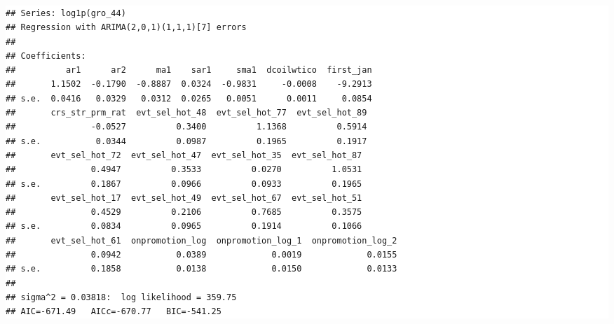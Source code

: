     ## Series: log1p(gro_44) 
    ## Regression with ARIMA(2,0,1)(1,1,1)[7] errors 
    ## 
    ## Coefficients:
    ##          ar1      ar2      ma1    sar1     sma1  dcoilwtico  first_jan
    ##       1.1502  -0.1790  -0.8887  0.0324  -0.9831     -0.0008    -9.2913
    ## s.e.  0.0416   0.0329   0.0312  0.0265   0.0051      0.0011     0.0854
    ##       crs_str_prm_rat  evt_sel_hot_48  evt_sel_hot_77  evt_sel_hot_89
    ##               -0.0527          0.3400          1.1368          0.5914
    ## s.e.           0.0344          0.0987          0.1965          0.1917
    ##       evt_sel_hot_72  evt_sel_hot_47  evt_sel_hot_35  evt_sel_hot_87
    ##               0.4947          0.3533          0.0270          1.0531
    ## s.e.          0.1867          0.0966          0.0933          0.1965
    ##       evt_sel_hot_17  evt_sel_hot_49  evt_sel_hot_67  evt_sel_hot_51
    ##               0.4529          0.2106          0.7685          0.3575
    ## s.e.          0.0834          0.0965          0.1914          0.1066
    ##       evt_sel_hot_61  onpromotion_log  onpromotion_log_1  onpromotion_log_2
    ##               0.0942           0.0389             0.0019             0.0155
    ## s.e.          0.1858           0.0138             0.0150             0.0133
    ## 
    ## sigma^2 = 0.03818:  log likelihood = 359.75
    ## AIC=-671.49   AICc=-670.77   BIC=-541.25
